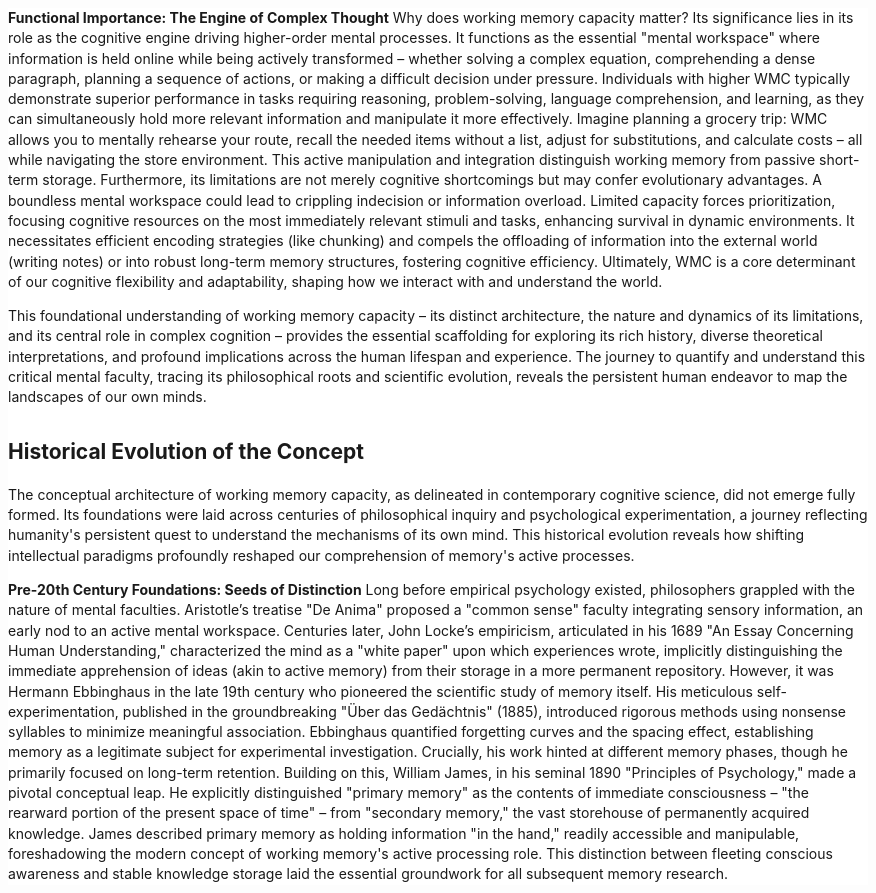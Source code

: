**Functional Importance: The Engine of Complex Thought**
Why does working memory capacity matter? Its significance lies in its role as the cognitive engine driving higher-order mental processes. It functions as the essential "mental workspace" where information is held online while being actively transformed – whether solving a complex equation, comprehending a dense paragraph, planning a sequence of actions, or making a difficult decision under pressure. Individuals with higher WMC typically demonstrate superior performance in tasks requiring reasoning, problem-solving, language comprehension, and learning, as they can simultaneously hold more relevant information and manipulate it more effectively. Imagine planning a grocery trip: WMC allows you to mentally rehearse your route, recall the needed items without a list, adjust for substitutions, and calculate costs – all while navigating the store environment. This active manipulation and integration distinguish working memory from passive short-term storage. Furthermore, its limitations are not merely cognitive shortcomings but may confer evolutionary advantages. A boundless mental workspace could lead to crippling indecision or information overload. Limited capacity forces prioritization, focusing cognitive resources on the most immediately relevant stimuli and tasks, enhancing survival in dynamic environments. It necessitates efficient encoding strategies (like chunking) and compels the offloading of information into the external world (writing notes) or into robust long-term memory structures, fostering cognitive efficiency. Ultimately, WMC is a core determinant of our cognitive flexibility and adaptability, shaping how we interact with and understand the world.

This foundational understanding of working memory capacity – its distinct architecture, the nature and dynamics of its limitations, and its central role in complex cognition – provides the essential scaffolding for exploring its rich history, diverse theoretical interpretations, and profound implications across the human lifespan and experience. The journey to quantify and understand this critical mental faculty, tracing its philosophical roots and scientific evolution, reveals the persistent human endeavor to map the landscapes of our own minds.

## Historical Evolution of the Concept

The conceptual architecture of working memory capacity, as delineated in contemporary cognitive science, did not emerge fully formed. Its foundations were laid across centuries of philosophical inquiry and psychological experimentation, a journey reflecting humanity's persistent quest to understand the mechanisms of its own mind. This historical evolution reveals how shifting intellectual paradigms profoundly reshaped our comprehension of memory's active processes.

**Pre-20th Century Foundations: Seeds of Distinction**
Long before empirical psychology existed, philosophers grappled with the nature of mental faculties. Aristotle’s treatise "De Anima" proposed a "common sense" faculty integrating sensory information, an early nod to an active mental workspace. Centuries later, John Locke’s empiricism, articulated in his 1689 "An Essay Concerning Human Understanding," characterized the mind as a "white paper" upon which experiences wrote, implicitly distinguishing the immediate apprehension of ideas (akin to active memory) from their storage in a more permanent repository. However, it was Hermann Ebbinghaus in the late 19th century who pioneered the scientific study of memory itself. His meticulous self-experimentation, published in the groundbreaking "Über das Gedächtnis" (1885), introduced rigorous methods using nonsense syllables to minimize meaningful association. Ebbinghaus quantified forgetting curves and the spacing effect, establishing memory as a legitimate subject for experimental investigation. Crucially, his work hinted at different memory phases, though he primarily focused on long-term retention. Building on this, William James, in his seminal 1890 "Principles of Psychology," made a pivotal conceptual leap. He explicitly distinguished "primary memory" as the contents of immediate consciousness – "the rearward portion of the present space of time" – from "secondary memory," the vast storehouse of permanently acquired knowledge. James described primary memory as holding information "in the hand," readily accessible and manipulable, foreshadowing the modern concept of working memory's active processing role. This distinction between fleeting conscious awareness and stable knowledge storage laid the essential groundwork for all subsequent memory research.
